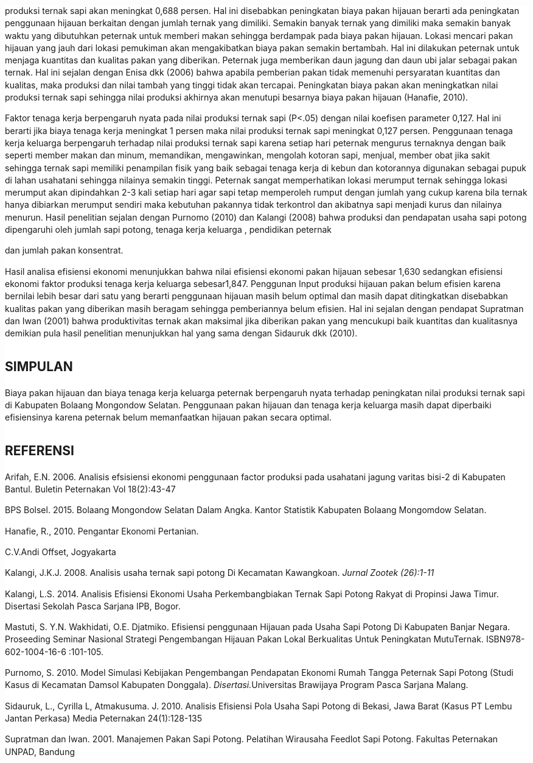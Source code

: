 <p><span class="font10">produksi ternak sapi akan meningkat 0,688 persen. Hal ini disebabkan peningkatan biaya pakan hijauan berarti ada peningkatan penggunaan hijauan berkaitan dengan jumlah ternak yang dimiliki. Semakin banyak ternak yang dimiliki maka semakin banyak waktu yang dibutuhkan peternak untuk memberi makan sehingga berdampak pada biaya pakan hijauan. Lokasi mencari pakan hijauan yang jauh dari lokasi pemukiman akan mengakibatkan biaya pakan semakin bertambah. Hal ini dilakukan peternak untuk menjaga kuantitas dan kualitas pakan yang diberikan. Peternak juga memberikan daun jagung dan daun ubi jalar sebagai pakan ternak. Hal ini sejalan dengan Enisa dkk (2006) bahwa apabila pemberian pakan tidak memenuhi persyaratan kuantitas dan kualitas, maka produksi dan nilai tambah yang tinggi tidak akan tercapai. Peningkatan biaya pakan akan meningkatkan nilai produksi ternak sapi sehingga nilai produksi akhirnya akan menutupi besarnya biaya pakan hijauan (Hanafie, 2010).</span></p>
<p><span class="font10">Faktor tenaga kerja berpengaruh nyata pada nilai produksi ternak sapi (P&lt;.05) dengan nilai koefisen parameter 0,127. Hal ini berarti jika biaya tenaga kerja meningkat 1 persen maka nilai produksi ternak sapi meningkat 0,127 persen. Penggunaan tenaga kerja keluarga berpengaruh terhadap nilai produksi ternak sapi karena setiap hari peternak mengurus ternaknya dengan baik seperti member makan dan minum, memandikan, mengawinkan, mengolah kotoran sapi, menjual, member obat jika sakit sehingga ternak sapi memiliki penampilan fisik yang baik sebagai tenaga kerja di kebun dan kotorannya digunakan sebagai pupuk di lahan usahatani sehingga nilainya semakin tinggi. Peternak sangat memperhatikan lokasi merumput ternak sehingga lokasi merumput akan dipindahkan 2-3 kali setiap hari agar sapi tetap memperoleh rumput dengan jumlah yang cukup karena bila ternak hanya dibiarkan merumput sendiri maka kebutuhan pakannya tidak terkontrol dan akibatnya sapi menjadi kurus dan nilainya menurun. Hasil penelitian sejalan dengan Purnomo (2010) dan Kalangi (2008) bahwa produksi dan pendapatan usaha sapi potong dipengaruhi oleh jumlah sapi potong, tenaga kerja keluarga , pendidikan peternak</span></p>
<p><span class="font10">dan jumlah pakan konsentrat.</span></p>
<p><span class="font10">Hasil analisa efisiensi ekonomi menunjukkan bahwa nilai efisiensi ekonomi pakan hijauan sebesar 1,630 sedangkan efisiensi ekonomi faktor produksi tenaga kerja keluarga sebesar1,847. Penggunan Input produksi hijauan pakan belum efisien karena bernilai lebih besar dari satu yang berarti penggunaan hijauan masih belum optimal dan masih dapat ditingkatkan disebabkan kualitas pakan yang diberikan masih beragam sehingga pemberiannya belum efisien. Hal ini sejalan dengan pendapat Supratman dan Iwan (2001) bahwa produktivitas ternak akan maksimal jika diberikan pakan yang mencukupi baik kuantitas dan kualitasnya demikian pula hasil penelitian menunjukkan hal yang sama dengan Sidauruk dkk (2010).</span></p>
<h2><a name="bookmark12"></a><span class="font10" style="font-weight:bold;"><a name="bookmark13"></a>SIMPULAN</span></h2>
<p><span class="font10">Biaya pakan hijauan dan biaya tenaga kerja keluarga peternak berpengaruh nyata terhadap peningkatan nilai produksi ternak sapi di Kabupaten Bolaang Mongondow Selatan. Penggunaan pakan hijauan dan tenaga kerja keluarga masih dapat diperbaiki efisiensinya karena peternak belum memanfaatkan hijauan pakan secara optimal.</span></p>
<h2><a name="bookmark14"></a><span class="font10" style="font-weight:bold;"><a name="bookmark15"></a>REFERENSI</span></h2>
<p><span class="font10">Arifah, E.N. 2006. Analisis efsisiensi ekonomi penggunaan factor produksi pada usahatani jagung varitas bisi-2 di Kabupaten Bantul. Buletin Peternakan Vol 18(2):43-47</span></p>
<p><span class="font10">BPS Bolsel. 2015. Bolaang Mongondow Selatan Dalam Angka. Kantor Statistik Kabupaten Bolaang Mongomdow Selatan.</span></p>
<p><span class="font10">Hanafie, R., 2010. Pengantar Ekonomi Pertanian.</span></p>
<p><span class="font10">C.V.Andi Offset, Jogyakarta</span></p>
<p><span class="font10">Kalangi, J.K.J. 2008. Analisis usaha ternak sapi potong Di Kecamatan Kawangkoan. </span><span class="font10" style="font-style:italic;">Jurnal Zootek (26):1-11</span></p>
<p><span class="font10">Kalangi, L.S. 2014. Analisis Efisiensi Ekonomi Usaha Perkembangbiakan Ternak Sapi Potong Rakyat di Propinsi Jawa Timur. Disertasi Sekolah Pasca Sarjana IPB, Bogor.</span></p>
<p><span class="font10">Mastuti, S. Y.N. Wakhidati, O.E. Djatmiko. Efisiensi penggunaan Hijauan pada Usaha Sapi Potong Di Kabupaten Banjar Negara. Proseeding Seminar Nasional Strategi Pengembangan Hijauan Pakan Lokal Berkualitas Untuk Peningkatan MutuTernak. ISBN978-602-1004-16-6 :101-105.</span></p>
<p><span class="font10">Purnomo, S. 2010. Model Simulasi Kebijakan Pengembangan Pendapatan Ekonomi Rumah Tangga Peternak Sapi Potong (Studi Kasus di Kecamatan Damsol Kabupaten Donggala). </span><span class="font10" style="font-style:italic;">Disertasi.</span><span class="font10">Universitas Brawijaya Program Pasca Sarjana Malang.</span></p>
<p><span class="font10">Sidauruk, L., Cyrilla L, Atmakusuma. J. 2010. Analisis Efisiensi Pola Usaha Sapi Potong di Bekasi, Jawa Barat (Kasus PT Lembu Jantan Perkasa) Media Peternakan 24(1):128-135</span></p>
<p><span class="font10">Supratman dan Iwan. 2001. Manajemen Pakan Sapi Potong. Pelatihan Wirausaha Feedlot Sapi Potong. Fakultas Peternakan UNPAD, Bandung</span></p>